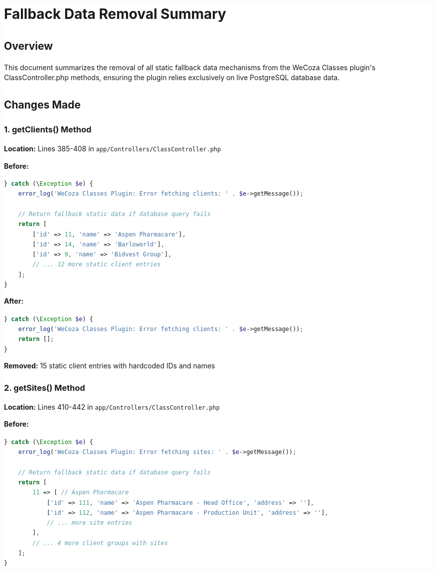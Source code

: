 # Fallback Data Removal Summary

## Overview

This document summarizes the removal of all static fallback data mechanisms from the WeCoza Classes plugin's ClassController.php methods, ensuring the plugin relies exclusively on live PostgreSQL database data.

## Changes Made

### 1. getClients() Method

**Location:** Lines 385-408 in `app/Controllers/ClassController.php`

**Before:**
```php
} catch (\Exception $e) {
    error_log('WeCoza Classes Plugin: Error fetching clients: ' . $e->getMessage());
    
    // Return fallback static data if database query fails
    return [
        ['id' => 11, 'name' => 'Aspen Pharmacare'],
        ['id' => 14, 'name' => 'Barloworld'],
        ['id' => 9, 'name' => 'Bidvest Group'],
        // ... 12 more static client entries
    ];
}
```

**After:**
```php
} catch (\Exception $e) {
    error_log('WeCoza Classes Plugin: Error fetching clients: ' . $e->getMessage());
    return [];
}
```

**Removed:** 15 static client entries with hardcoded IDs and names

### 2. getSites() Method

**Location:** Lines 410-442 in `app/Controllers/ClassController.php`

**Before:**
```php
} catch (\Exception $e) {
    error_log('WeCoza Classes Plugin: Error fetching sites: ' . $e->getMessage());
    
    // Return fallback static data if database query fails
    return [
        11 => [ // Aspen Pharmacare
            ['id' => 111, 'name' => 'Aspen Pharmacare - Head Office', 'address' => ''],
            ['id' => 112, 'name' => 'Aspen Pharmacare - Production Unit', 'address' => ''],
            // ... more site entries
        ],
        // ... 4 more client groups with sites
    ];
}
```

